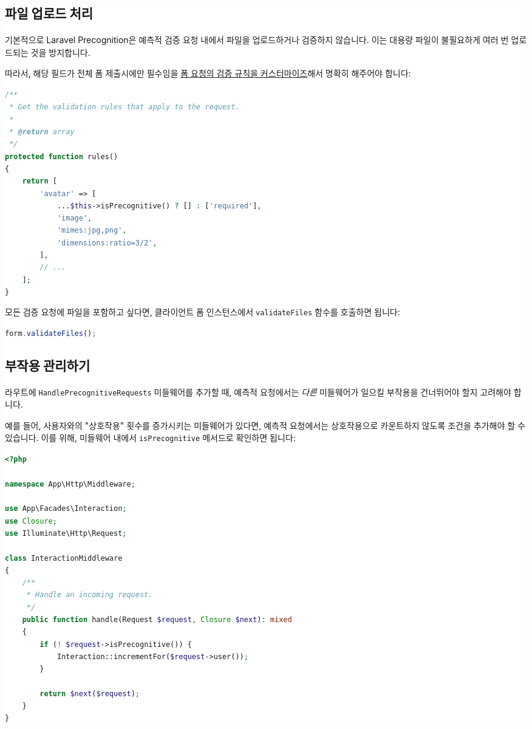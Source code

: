 <a name="handling-file-uploads"></a>
## 파일 업로드 처리

기본적으로 Laravel Precognition은 예측적 검증 요청 내에서 파일을 업로드하거나 검증하지 않습니다. 이는 대용량 파일이 불필요하게 여러 번 업로드되는 것을 방지합니다.

따라서, 해당 필드가 전체 폼 제출시에만 필수임을 [폼 요청의 검증 규칙을 커스터마이즈](#customizing-validation-rules)해서 명확히 해주어야 합니다:

```php
/**
 * Get the validation rules that apply to the request.
 *
 * @return array
 */
protected function rules()
{
    return [
        'avatar' => [
            ...$this->isPrecognitive() ? [] : ['required'],
            'image',
            'mimes:jpg,png',
            'dimensions:ratio=3/2',
        ],
        // ...
    ];
}
```

모든 검증 요청에 파일을 포함하고 싶다면, 클라이언트 폼 인스턴스에서 `validateFiles` 함수를 호출하면 됩니다:

```js
form.validateFiles();
```

<a name="managing-side-effects"></a>
## 부작용 관리하기

라우트에 `HandlePrecognitiveRequests` 미들웨어를 추가할 때, 예측적 요청에서는 _다른_ 미들웨어가 일으킬 부작용을 건너뛰어야 할지 고려해야 합니다.

예를 들어, 사용자와의 "상호작용" 횟수를 증가시키는 미들웨어가 있다면, 예측적 요청에서는 상호작용으로 카운트하지 않도록 조건을 추가해야 할 수 있습니다. 이를 위해, 미들웨어 내에서 `isPrecognitive` 메서드로 확인하면 됩니다:

```php
<?php

namespace App\Http\Middleware;

use App\Facades\Interaction;
use Closure;
use Illuminate\Http\Request;

class InteractionMiddleware
{
    /**
     * Handle an incoming request.
     */
    public function handle(Request $request, Closure $next): mixed
    {
        if (! $request->isPrecognitive()) {
            Interaction::incrementFor($request->user());
        }

        return $next($request);
    }
}
```
